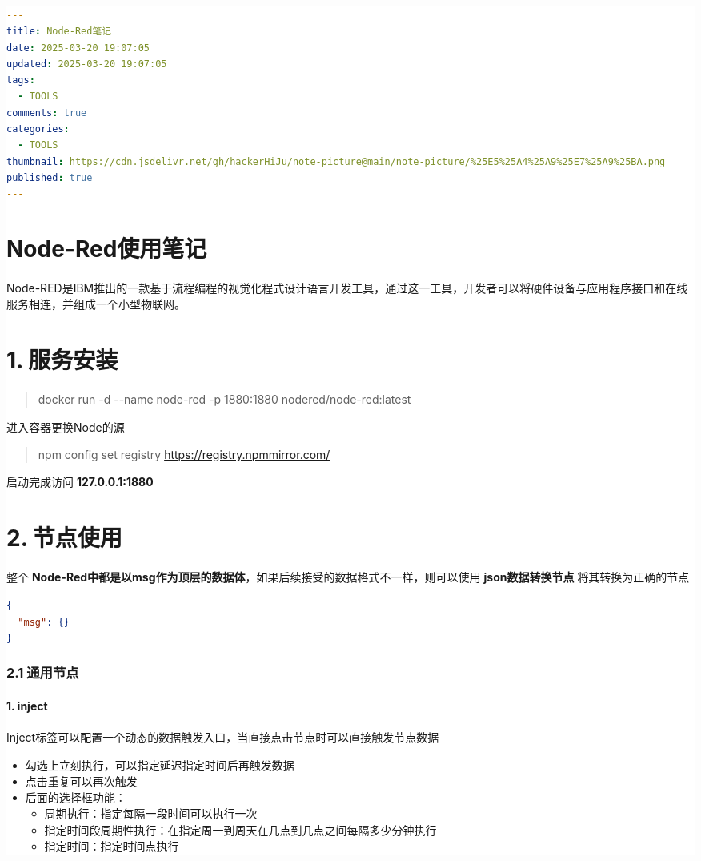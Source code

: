 ```yaml
---
title: Node-Red笔记
date: 2025-03-20 19:07:05
updated: 2025-03-20 19:07:05
tags:
  - TOOLS
comments: true
categories:
  - TOOLS
thumbnail: https://cdn.jsdelivr.net/gh/hackerHiJu/note-picture@main/note-picture/%25E5%25A4%25A9%25E7%25A9%25BA.png
published: true
---
```


# Node-Red使用笔记

Node-RED是IBM推出的一款基于流程编程的视觉化程式设计语言开发工具，通过这一工具，开发者可以将硬件设备与应用程序接口和在线服务相连，并组成一个小型物联网。

# 1. 服务安装

> docker run -d --name node-red -p 1880:1880 nodered/node-red:latest

进入容器更换Node的源

> npm config set registry https://registry.npmmirror.com/

启动完成访问 **127.0.0.1:1880**



# 2. 节点使用

整个 **Node-Red中都是以msg作为顶层的数据体**，如果后续接受的数据格式不一样，则可以使用 **json数据转换节点** 将其转换为正确的节点

```json
{
  "msg": {}
}
```

### 2.1 通用节点

#### 1. inject

Inject标签可以配置一个动态的数据触发入口，当直接点击节点时可以直接触发节点数据

- 勾选上立刻执行，可以指定延迟指定时间后再触发数据
- 点击重复可以再次触发
- 后面的选择框功能：
  - 周期执行：指定每隔一段时间可以执行一次
  - 指定时间段周期性执行：在指定周一到周天在几点到几点之间每隔多少分钟执行
  - 指定时间：指定时间点执行
